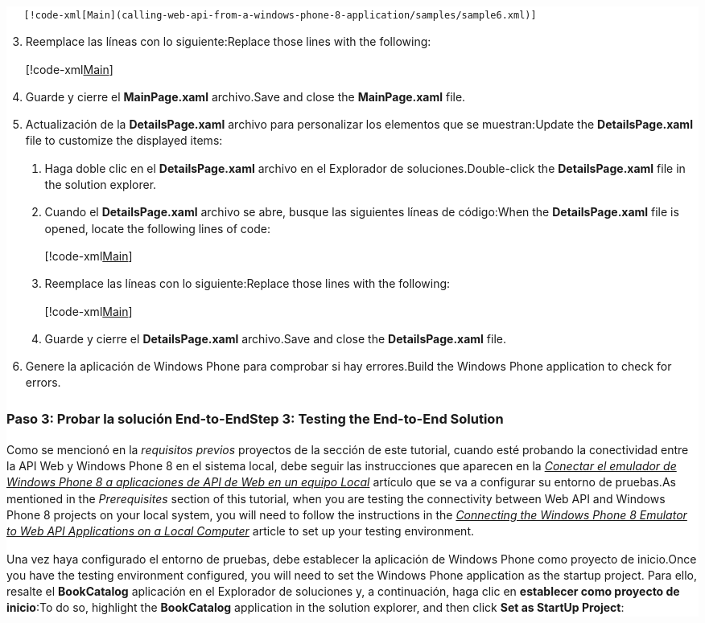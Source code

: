        [!code-xml[Main](calling-web-api-from-a-windows-phone-8-application/samples/sample6.xml)]
   3. <span data-ttu-id="1c7e0-175">Reemplace las líneas con lo siguiente:</span><span class="sxs-lookup"><span data-stu-id="1c7e0-175">Replace those lines with the following:</span></span> 

       [!code-xml[Main](calling-web-api-from-a-windows-phone-8-application/samples/sample7.xml)]
   4. <span data-ttu-id="1c7e0-176">Guarde y cierre el **MainPage.xaml** archivo.</span><span class="sxs-lookup"><span data-stu-id="1c7e0-176">Save and close the **MainPage.xaml** file.</span></span>

8. <span data-ttu-id="1c7e0-177">Actualización de la **DetailsPage.xaml** archivo para personalizar los elementos que se muestran:</span><span class="sxs-lookup"><span data-stu-id="1c7e0-177">Update the **DetailsPage.xaml** file to customize the displayed items:</span></span>

   1. <span data-ttu-id="1c7e0-178">Haga doble clic en el **DetailsPage.xaml** archivo en el Explorador de soluciones.</span><span class="sxs-lookup"><span data-stu-id="1c7e0-178">Double-click the **DetailsPage.xaml** file in the solution explorer.</span></span>
   2. <span data-ttu-id="1c7e0-179">Cuando el **DetailsPage.xaml** archivo se abre, busque las siguientes líneas de código:</span><span class="sxs-lookup"><span data-stu-id="1c7e0-179">When the **DetailsPage.xaml** file is opened, locate the following lines of code:</span></span> 

       [!code-xml[Main](calling-web-api-from-a-windows-phone-8-application/samples/sample8.xml)]
   3. <span data-ttu-id="1c7e0-180">Reemplace las líneas con lo siguiente:</span><span class="sxs-lookup"><span data-stu-id="1c7e0-180">Replace those lines with the following:</span></span> 

       [!code-xml[Main](calling-web-api-from-a-windows-phone-8-application/samples/sample9.xml)]
   4. <span data-ttu-id="1c7e0-181">Guarde y cierre el **DetailsPage.xaml** archivo.</span><span class="sxs-lookup"><span data-stu-id="1c7e0-181">Save and close the **DetailsPage.xaml** file.</span></span>

9. <span data-ttu-id="1c7e0-182">Genere la aplicación de Windows Phone para comprobar si hay errores.</span><span class="sxs-lookup"><span data-stu-id="1c7e0-182">Build the Windows Phone application to check for errors.</span></span>

### <a name="step-3-testing-the-end-to-end-solution"></a><span data-ttu-id="1c7e0-183">Paso 3: Probar la solución End-to-End</span><span class="sxs-lookup"><span data-stu-id="1c7e0-183">Step 3: Testing the End-to-End Solution</span></span>

<span data-ttu-id="1c7e0-184">Como se mencionó en la *requisitos previos* proyectos de la sección de este tutorial, cuando esté probando la conectividad entre la API Web y Windows Phone 8 en el sistema local, debe seguir las instrucciones que aparecen en la *[ Conectar el emulador de Windows Phone 8 a aplicaciones de API de Web en un equipo Local](https://go.microsoft.com/fwlink/?LinkId=324014)* artículo que se va a configurar su entorno de pruebas.</span><span class="sxs-lookup"><span data-stu-id="1c7e0-184">As mentioned in the *Prerequisites* section of this tutorial, when you are testing the connectivity between Web API and Windows Phone 8 projects on your local system, you will need to follow the instructions in the *[Connecting the Windows Phone 8 Emulator to Web API Applications on a Local Computer](https://go.microsoft.com/fwlink/?LinkId=324014)* article to set up your testing environment.</span></span>

<span data-ttu-id="1c7e0-185">Una vez haya configurado el entorno de pruebas, debe establecer la aplicación de Windows Phone como proyecto de inicio.</span><span class="sxs-lookup"><span data-stu-id="1c7e0-185">Once you have the testing environment configured, you will need to set the Windows Phone application as the startup project.</span></span> <span data-ttu-id="1c7e0-186">Para ello, resalte el **BookCatalog** aplicación en el Explorador de soluciones y, a continuación, haga clic en **establecer como proyecto de inicio**:</span><span class="sxs-lookup"><span data-stu-id="1c7e0-186">To do so, highlight the **BookCatalog** application in the solution explorer, and then click **Set as StartUp Project**:</span></span>
